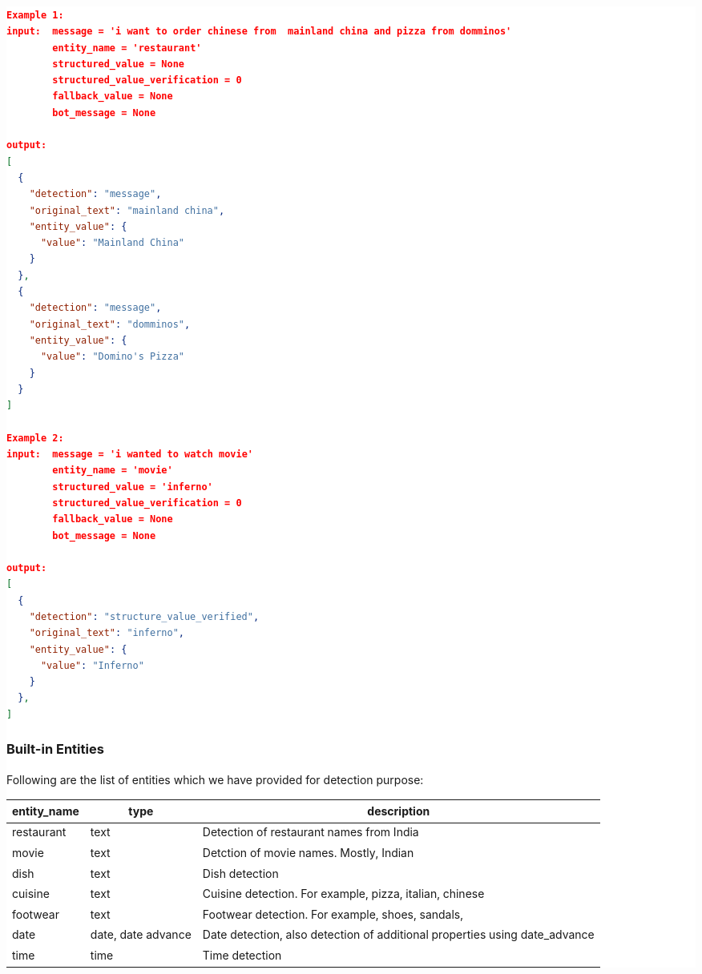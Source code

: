 ```json
Example 1:
input:  message = 'i want to order chinese from  mainland china and pizza from domminos'
        entity_name = 'restaurant'
        structured_value = None
        structured_value_verification = 0
        fallback_value = None
        bot_message = None

output:
[
  {
    "detection": "message",
    "original_text": "mainland china",
    "entity_value": {
      "value": "Mainland China"
    }
  },
  {
    "detection": "message",
    "original_text": "domminos",
    "entity_value": {
      "value": "Domino's Pizza"
    }
  }
]

Example 2:
input:  message = 'i wanted to watch movie'
        entity_name = 'movie'
        structured_value = 'inferno'
        structured_value_verification = 0
        fallback_value = None
        bot_message = None

output:
[
  {
    "detection": "structure_value_verified",
    "original_text": "inferno",
    "entity_value": {
      "value": "Inferno"
    }
  }, 
]
```
### Built-in Entities

Following are the list of entities which we have provided for detection purpose:


| entity_name      | type                     | description                              |
| ---------------- | ------------------------ | ---------------------------------------- |
| restaurant       | text                     | Detection of restaurant names from India |
| movie            | text                     | Detction of movie names. Mostly, Indian  |
| dish             | text                     | Dish detection                           |
| cuisine          | text                     | Cuisine detection. For example, pizza, italian, chinese |
| footwear         | text                     | Footwear detection. For example, shoes, sandals, |
| date             | date, date advance       | Date detection, also detection of additional properties using date_advance |
| time             | time                     | Time detection                           |